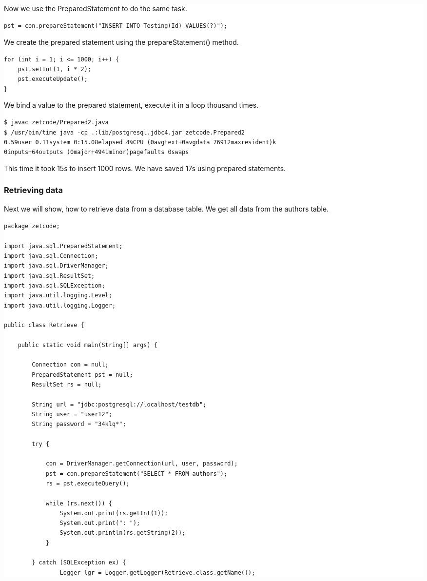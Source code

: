 Now we use the PreparedStatement to do the same task.  
  
```  
pst = con.prepareStatement("INSERT INTO Testing(Id) VALUES(?)");  
```  
  
We create the prepared statement using the prepareStatement() method.  
  
```  
for (int i = 1; i <= 1000; i++) {  
    pst.setInt(1, i * 2);  
    pst.executeUpdate();  
}  
```  
  
We bind a value to the prepared statement, execute it in a loop thousand times.  
  
```  
$ javac zetcode/Prepared2.java  
$ /usr/bin/time java -cp .:lib/postgresql.jdbc4.jar zetcode.Prepared2   
0.59user 0.11system 0:15.08elapsed 4%CPU (0avgtext+0avgdata 76912maxresident)k  
0inputs+64outputs (0major+4941minor)pagefaults 0swaps  
```  
  
This time it took 15s to insert 1000 rows. We have saved 17s using prepared statements.  
  
### Retrieving data  
  
Next we will show, how to retrieve data from a database table. We get all data from the authors table.  
  
```  
package zetcode;  
  
import java.sql.PreparedStatement;  
import java.sql.Connection;  
import java.sql.DriverManager;  
import java.sql.ResultSet;  
import java.sql.SQLException;  
import java.util.logging.Level;  
import java.util.logging.Logger;  
  
public class Retrieve {  
      
    public static void main(String[] args) {  
  
        Connection con = null;  
        PreparedStatement pst = null;  
        ResultSet rs = null;  
  
        String url = "jdbc:postgresql://localhost/testdb";  
        String user = "user12";  
        String password = "34klq*";  
  
        try {  
              
            con = DriverManager.getConnection(url, user, password);  
            pst = con.prepareStatement("SELECT * FROM authors");  
            rs = pst.executeQuery();  
  
            while (rs.next()) {  
                System.out.print(rs.getInt(1));  
                System.out.print(": ");  
                System.out.println(rs.getString(2));  
            }  
  
        } catch (SQLException ex) {  
                Logger lgr = Logger.getLogger(Retrieve.class.getName());  
```